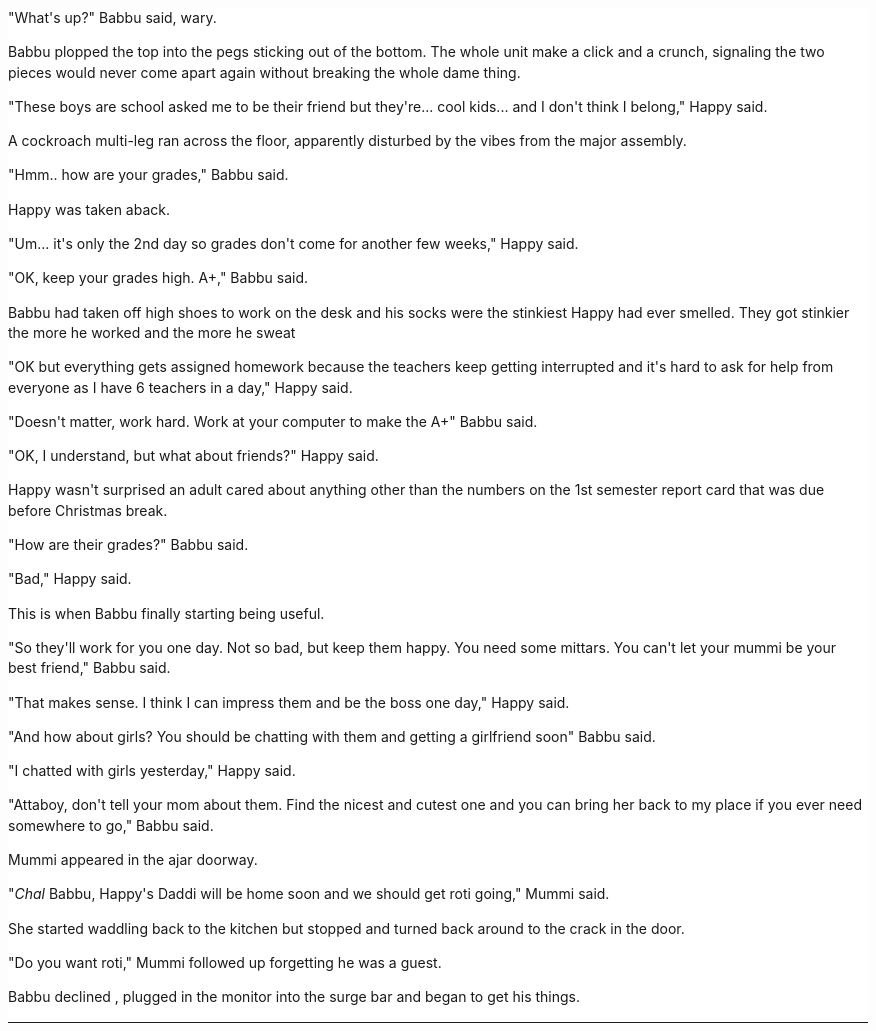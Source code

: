 "What's up?" Babbu said, wary.

Babbu plopped the top into the pegs sticking out of the bottom. The whole unit make a click and a crunch, signaling the two pieces would never come apart again without breaking the whole dame thing.

"These boys are school asked me to be their friend but they're... cool kids... and I don't think I belong," Happy said.

 A cockroach multi-leg ran across the floor, apparently disturbed by the vibes from the major assembly.

"Hmm.. how are your grades," Babbu said.

Happy was taken aback.

"Um... it's only the 2nd day so grades don't come for another few weeks," Happy said.

"OK, keep your grades high. A+," Babbu said.

Babbu had taken off high shoes to work on the desk and his socks were the stinkiest Happy had ever smelled. They got stinkier the more he worked and the more he sweat

"OK but everything gets assigned homework because the teachers keep getting interrupted and it's hard to ask for help from everyone as I have 6 teachers in a day," Happy said.

"Doesn't matter, work hard. Work at your computer to make the A+" Babbu said.

"OK, I understand, but what about friends?" Happy said.

Happy wasn't surprised an adult cared about anything other than the numbers on the 1st semester report card that was due before Christmas break.

"How are their grades?" Babbu said.

"Bad," Happy said.

This is when Babbu finally starting being useful.

"So they'll work for you one day. Not so bad, but keep them happy. You need some mittars. You can't let your mummi be your best friend," Babbu said.

"That makes sense. I think I can impress them and be the boss one day," Happy said.

"And how about girls? You should be chatting with them and getting a girlfriend soon" Babbu said.

"I chatted with girls yesterday," Happy said.

"Attaboy, don't tell your mom about them. Find the nicest and cutest one and you can bring her back to my place if you ever need somewhere to go," Babbu said.

Mummi appeared in the ajar doorway.

"*Chal* Babbu, Happy's Daddi will be home soon and we should get roti going," Mummi said.

She started waddling back to the kitchen but stopped and turned back around to the crack in the door.

"Do you want roti," Mummi followed up forgetting he was a guest.

Babbu declined , plugged in the monitor into the surge bar and began to get his things.


---
